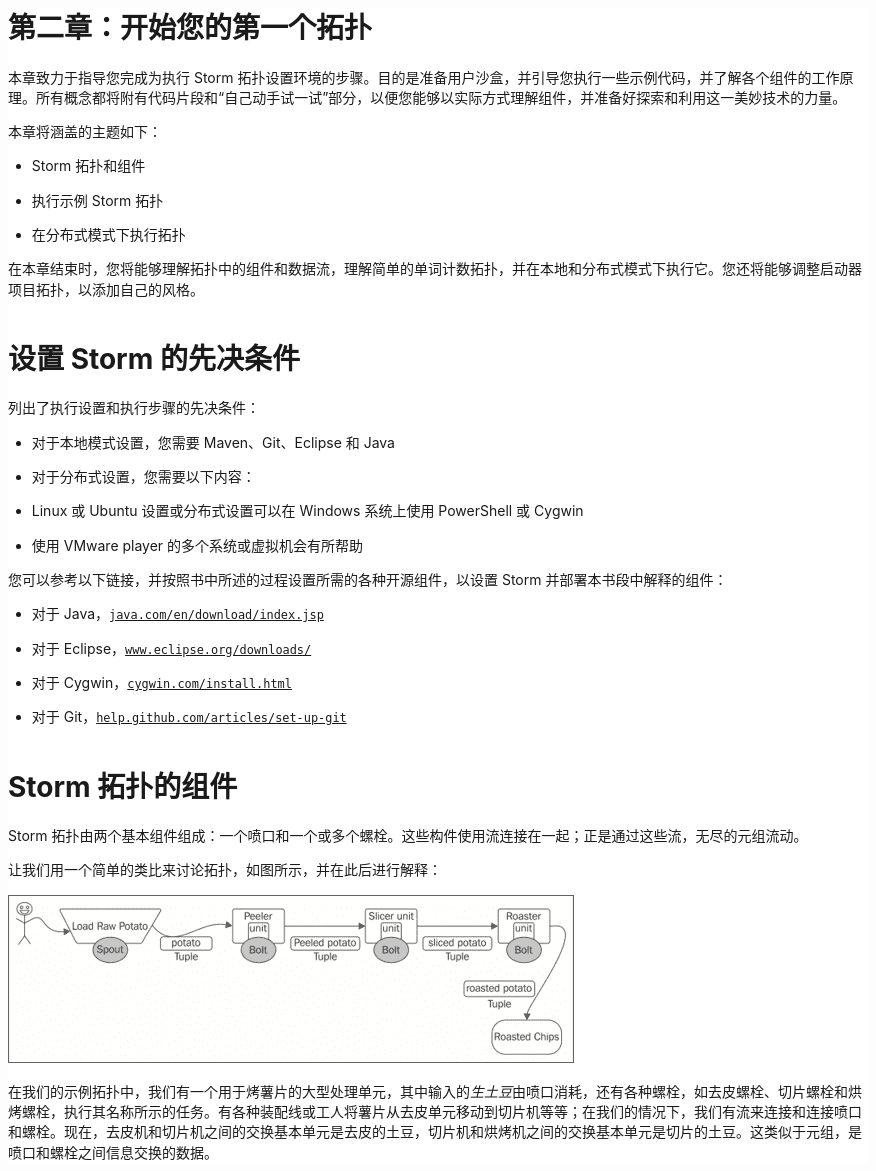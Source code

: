 # 第二章：开始您的第一个拓扑

本章致力于指导您完成为执行 Storm 拓扑设置环境的步骤。目的是准备用户沙盒，并引导您执行一些示例代码，并了解各个组件的工作原理。所有概念都将附有代码片段和“自己动手试一试”部分，以便您能够以实际方式理解组件，并准备好探索和利用这一美妙技术的力量。

本章将涵盖的主题如下：

+   Storm 拓扑和组件

+   执行示例 Storm 拓扑

+   在分布式模式下执行拓扑

在本章结束时，您将能够理解拓扑中的组件和数据流，理解简单的单词计数拓扑，并在本地和分布式模式下执行它。您还将能够调整启动器项目拓扑，以添加自己的风格。

# 设置 Storm 的先决条件

列出了执行设置和执行步骤的先决条件：

+   对于本地模式设置，您需要 Maven、Git、Eclipse 和 Java

+   对于分布式设置，您需要以下内容：

+   Linux 或 Ubuntu 设置或分布式设置可以在 Windows 系统上使用 PowerShell 或 Cygwin

+   使用 VMware player 的多个系统或虚拟机会有所帮助

您可以参考以下链接，并按照书中所述的过程设置所需的各种开源组件，以设置 Storm 并部署本书段中解释的组件： 

+   对于 Java，[`java.com/en/download/index.jsp`](https://java.com/en/download/index.jsp)

+   对于 Eclipse，[`www.eclipse.org/downloads/`](https://www.eclipse.org/downloads/)

+   对于 Cygwin，[`cygwin.com/install.html`](http://cygwin.com/install.html)

+   对于 Git，[`help.github.com/articles/set-up-git`](https://help.github.com/articles/set-up-git)

# Storm 拓扑的组件

Storm 拓扑由两个基本组件组成：一个喷口和一个或多个螺栓。这些构件使用流连接在一起；正是通过这些流，无尽的元组流动。

让我们用一个简单的类比来讨论拓扑，如图所示，并在此后进行解释：

![Storm 拓扑的组件](img/00010.jpeg)

在我们的示例拓扑中，我们有一个用于烤薯片的大型处理单元，其中输入的*生土豆*由喷口消耗，还有各种螺栓，如去皮螺栓、切片螺栓和烘烤螺栓，执行其名称所示的任务。有各种装配线或工人将薯片从去皮单元移动到切片机等等；在我们的情况下，我们有流来连接和连接喷口和螺栓。现在，去皮机和切片机之间的交换基本单元是去皮的土豆，切片机和烘烤机之间的交换基本单元是切片的土豆。这类似于元组，是喷口和螺栓之间信息交换的数据。
